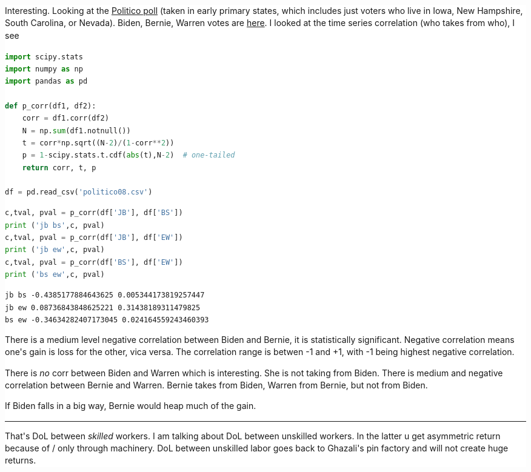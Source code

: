 
<a name='corr'/>

Interesting. Looking at the [Politico
poll](https://morningconsult.com/2020-democratic-primary/) (taken in
early primary states, which includes just voters who live in Iowa, New
Hampshire, South Carolina, or Nevada). Biden, Bernie, Warren votes are
[here](https://twitter.com/muratk3n/status/1168259420838649864).  I
looked at the time series correlation (who takes from who), I see

```python
import scipy.stats
import numpy as np
import pandas as pd

def p_corr(df1, df2):
    corr = df1.corr(df2)
    N = np.sum(df1.notnull())
    t = corr*np.sqrt((N-2)/(1-corr**2))
    p = 1-scipy.stats.t.cdf(abs(t),N-2)  # one-tailed
    return corr, t, p

df = pd.read_csv('politico08.csv')
```

```python
c,tval, pval = p_corr(df['JB'], df['BS'])
print ('jb bs',c, pval)
c,tval, pval = p_corr(df['JB'], df['EW'])
print ('jb ew',c, pval)
c,tval, pval = p_corr(df['BS'], df['EW'])
print ('bs ew',c, pval)
```

```text
jb bs -0.4385177884643625 0.005344173819257447
jb ew 0.08736843848625221 0.31438189311479825
bs ew -0.34634282407173045 0.024164559243460393
```

There is a medium level negative correlation between Biden and Bernie,
it is statistically significant. Negative correlation means one's gain
is loss for the other, vica versa. The correlation range is betwen -1
and +1, with -1 being highest negative correlation.

There is _no_ corr between Biden and Warren which is interesting. She
is not taking from Biden. There is medium and negative correlation
between Bernie and Warren. Bernie takes from Biden, Warren from
Bernie, but not from Biden.

If Biden falls in a big way, Bernie would heap much of the gain.

---

That's DoL between _skilled_ workers. I am talking about DoL between
unskilled workers. In the latter u get asymmetric return because of /
only through machinery. DoL between unskilled labor goes back to
Ghazali's pin factory and will not create huge returns.
